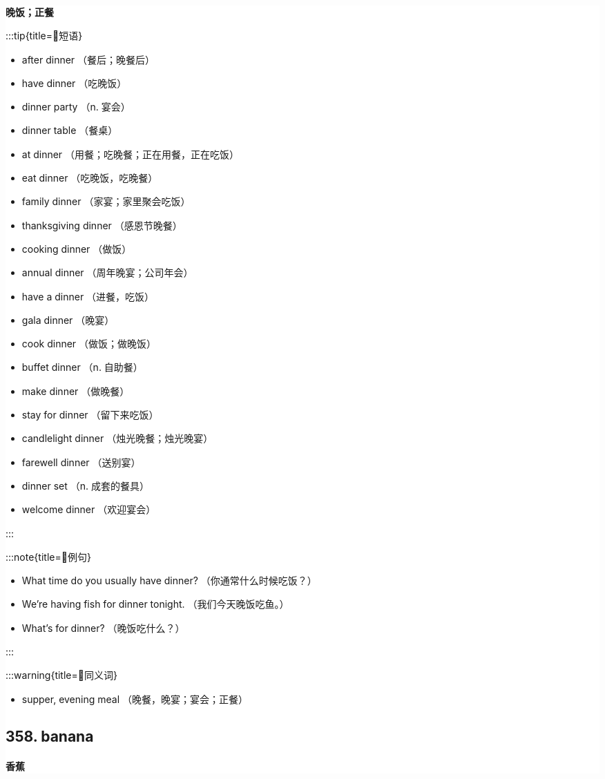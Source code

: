 **晚饭；正餐**

:::tip{title=🤩短语}

- after dinner （餐后；晚餐后）

- have dinner （吃晚饭）

- dinner party （n. 宴会）

- dinner table （餐桌）

- at dinner （用餐；吃晚餐；正在用餐，正在吃饭）

- eat dinner （吃晚饭，吃晚餐）

- family dinner （家宴；家里聚会吃饭）

- thanksgiving dinner （感恩节晚餐）

- cooking dinner （做饭）

- annual dinner （周年晚宴；公司年会）

- have a dinner （进餐，吃饭）

- gala dinner （晚宴）

- cook dinner （做饭；做晚饭）

- buffet dinner （n. 自助餐）

- make dinner （做晚餐）

- stay for dinner （留下来吃饭）

- candlelight dinner （烛光晚餐；烛光晚宴）

- farewell dinner （送别宴）

- dinner set （n. 成套的餐具）

- welcome dinner （欢迎宴会）

:::

:::note{title=🎤例句}

- What time do you usually have dinner? （你通常什么时候吃饭？）

- We’re having fish for dinner tonight. （我们今天晚饭吃鱼。）

- What’s for dinner? （晚饭吃什么？）

:::

:::warning{title=🤔同义词}

- supper, evening meal （晚餐，晚宴；宴会；正餐）


## 358. banana

**香蕉**
